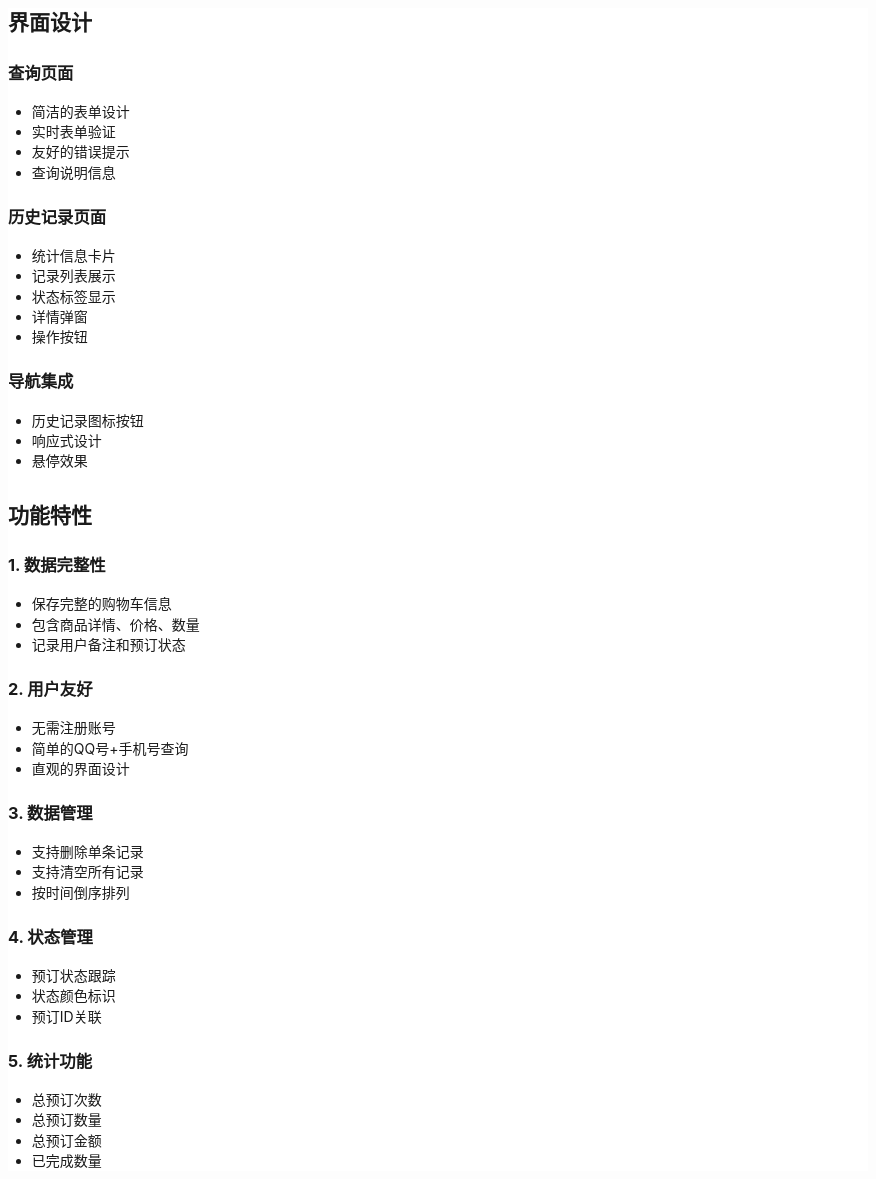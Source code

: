 ## 界面设计

### 查询页面
- 简洁的表单设计
- 实时表单验证
- 友好的错误提示
- 查询说明信息

### 历史记录页面
- 统计信息卡片
- 记录列表展示
- 状态标签显示
- 详情弹窗
- 操作按钮

### 导航集成
- 历史记录图标按钮
- 响应式设计
- 悬停效果

## 功能特性

### 1. 数据完整性
- 保存完整的购物车信息
- 包含商品详情、价格、数量
- 记录用户备注和预订状态

### 2. 用户友好
- 无需注册账号
- 简单的QQ号+手机号查询
- 直观的界面设计

### 3. 数据管理
- 支持删除单条记录
- 支持清空所有记录
- 按时间倒序排列

### 4. 状态管理
- 预订状态跟踪
- 状态颜色标识
- 预订ID关联

### 5. 统计功能
- 总预订次数
- 总预订数量
- 总预订金额
- 已完成数量
